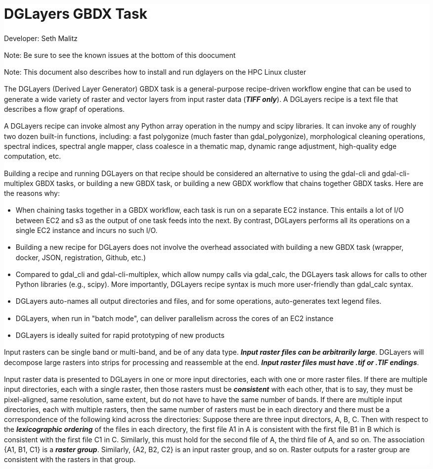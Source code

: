 # DGLayers GBDX Task

Developer: Seth Malitz

Note: Be sure to see the known issues at the bottom of this doocument

Note: This document also describes how to install and run dglayers on the HPC Linux cluster 

The DGLayers (Derived Layer Generator) GBDX task is a general-purpose recipe-driven workflow engine that can be used to generate a wide variety of raster and vector layers from input raster data (**_TIFF only_**). A DGLayers recipe is a text file that describes a flow grapf of operations. 

A DGLayers recipe can invoke almost any Python array operation in the numpy and scipy libraries. It can invoke any of 
roughly two dozen built-in functions, including: a fast polygonize (much faster than gdal_polygonize), morphological 
cleaning operations, spectral indices, spectral angle mapper, class coalesce in a thematic map, dynamic range adjustment, high-quality edge computation, etc. 

Building a recipe and running DGLayers on that recipe should be considered an alternative to using the gdal-cli and gdal-cli-multiplex GBDX tasks, or building a new GBDX task, or building a new GBDX workflow that chains together GBDX tasks. Here are the reasons why:

* When chaining tasks together in a GBDX workflow, each task is run on a separate EC2 instance. This entails a lot of I/O between EC2 and s3 as the output of one task feeds into the next. By contrast, DGLayers performs all its operations on a single EC2 instance and incurs no such I/O.

* Building a new recipe for DGLayers does not involve the overhead associated with building a new GBDX task (wrapper, docker, JSON, registration, Github, etc.)

* Compared to gdal_cli and gdal-cli-multiplex, which allow numpy calls via gdal_calc, the DGLayers task allows for calls to other Python libraries (e.g., scipy). More importantly, DGLayers recipe syntax is much more user-friendly than gdal_calc syntax.

* DGLayers auto-names all output directories and files, and for some operations, auto-generates text legend files.

* DGLayers, when run in "batch mode", can deliver parallelism across the cores of an EC2 instance

* DGLayers is ideally suited for rapid prototyping of new products 


Input rasters can be single band or multi-band, and be of any data type. **_Input raster files 
can be arbitrarily large_**. DGLayers will decompose large rasters into strips for processing and 
reassemble at the end. **_Input raster files must have .tif or .TIF endings_**.

Input raster data is presented to DGLayers in one or more input directories, each with one or more raster files.
If there are multiple input directories, each with a single raster, then those rasters must be 
**_consistent_** with each other, that is to say, they must be pixel-aligned, same resolution, same extent, 
but do not have to have the same number of bands. 
If there are multiple input directories, each with multiple rasters, then the same number of rasters 
must be in each directory and there must be a correspondence of the following kind across the directories: Suppose 
there are three input directors, A, B, C. Then with respect to the **_lexicographic ordering_** of the files in 
each directory, the first file A1 in A is consistent with the first file B1 in B which is consistent with
the first file C1 in C. Similarly, this must hold for the second file of A, the third file of
A, and so on. The association {A1, B1, C1} is a **_raster group_**. Similarly, {A2, B2, C2} is an
input raster group, and so on. Raster outputs for a raster group are consistent with the rasters in that group. 
